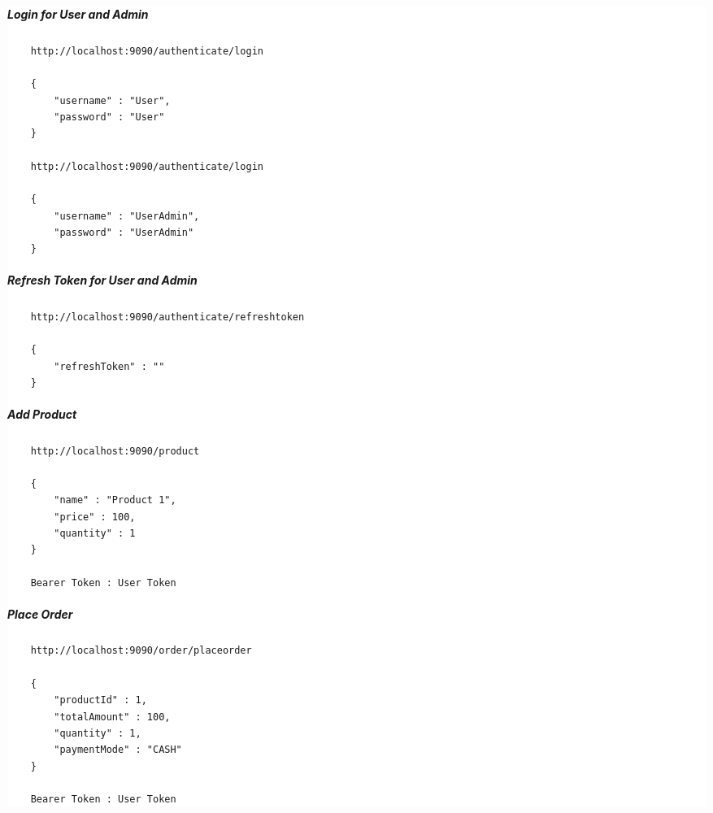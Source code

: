##### <a id="login"> Login for User and Admin
```
    http://localhost:9090/authenticate/login
    
    {
        "username" : "User",
        "password" : "User"
    }
    
    http://localhost:9090/authenticate/login
    
    {
        "username" : "UserAdmin",
        "password" : "UserAdmin"
    }
```

##### <a id="refreshtoken"> Refresh Token for User and Admin
```
    http://localhost:9090/authenticate/refreshtoken
    
    {
        "refreshToken" : ""
    }
```

##### <a id="addProduct"> Add Product
```
    http://localhost:9090/product
    
    {
        "name" : "Product 1",
        "price" : 100,
        "quantity" : 1
    }
    
    Bearer Token : User Token
```

##### <a id="placeorder"> Place Order
```
    http://localhost:9090/order/placeorder
    
    {
        "productId" : 1,
        "totalAmount" : 100,
        "quantity" : 1,
        "paymentMode" : "CASH"
    }
    
    Bearer Token : User Token
```
